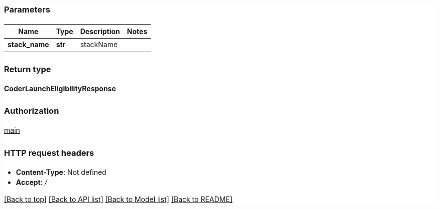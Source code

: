 ### Parameters

Name | Type | Description  | Notes
------------- | ------------- | ------------- | -------------
 **stack_name** | **str**| stackName | 

### Return type

[**CoderLaunchEligibilityResponse**](CoderLaunchEligibilityResponse.md)

### Authorization

[main](../README.md#main)

### HTTP request headers

 - **Content-Type**: Not defined
 - **Accept**: */*

[[Back to top]](#) [[Back to API list]](../README.md#documentation-for-api-endpoints) [[Back to Model list]](../README.md#documentation-for-models) [[Back to README]](../README.md)

